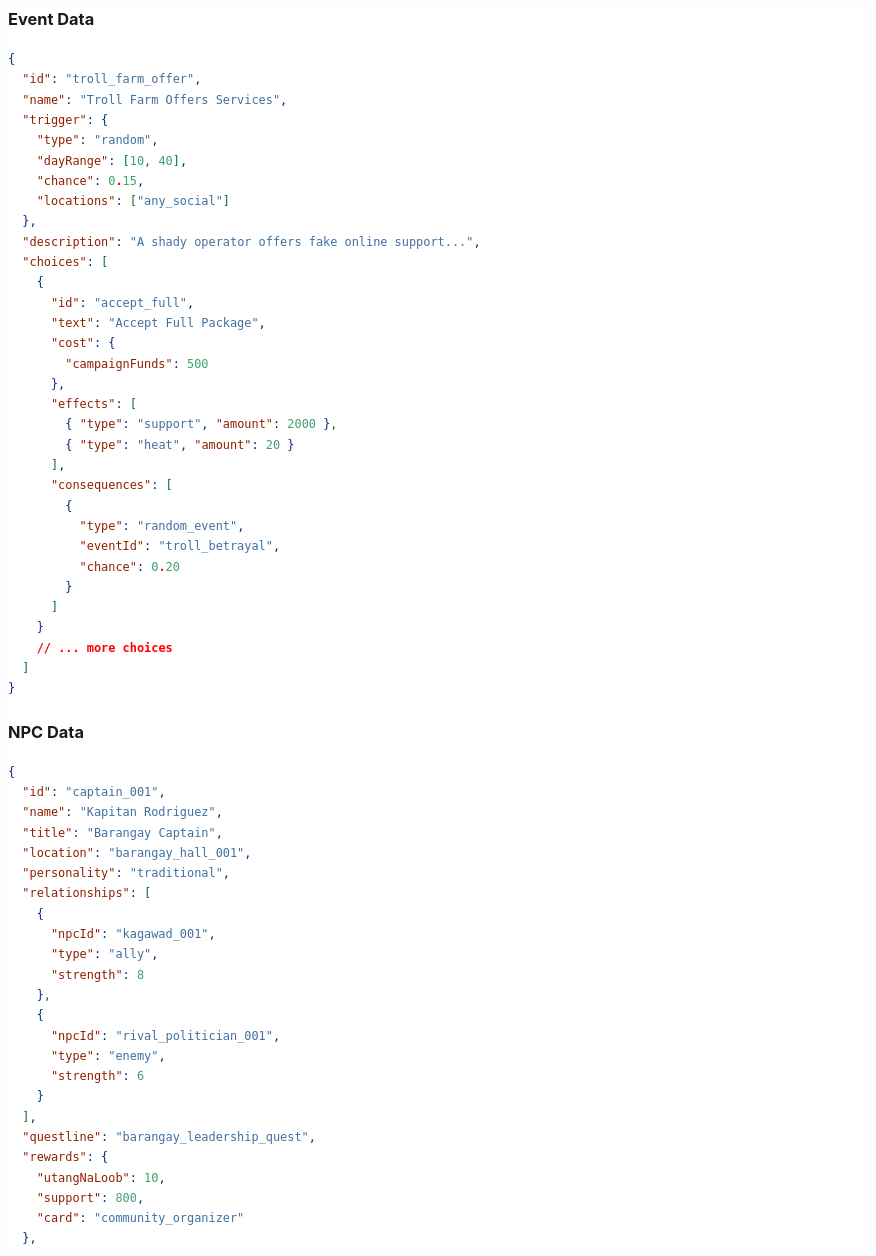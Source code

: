 ### Event Data

```json
{
  "id": "troll_farm_offer",
  "name": "Troll Farm Offers Services",
  "trigger": {
    "type": "random",
    "dayRange": [10, 40],
    "chance": 0.15,
    "locations": ["any_social"]
  },
  "description": "A shady operator offers fake online support...",
  "choices": [
    {
      "id": "accept_full",
      "text": "Accept Full Package",
      "cost": {
        "campaignFunds": 500
      },
      "effects": [
        { "type": "support", "amount": 2000 },
        { "type": "heat", "amount": 20 }
      ],
      "consequences": [
        {
          "type": "random_event",
          "eventId": "troll_betrayal",
          "chance": 0.20
        }
      ]
    }
    // ... more choices
  ]
}
```

### NPC Data

```json
{
  "id": "captain_001",
  "name": "Kapitan Rodriguez",
  "title": "Barangay Captain",
  "location": "barangay_hall_001",
  "personality": "traditional",
  "relationships": [
    {
      "npcId": "kagawad_001",
      "type": "ally",
      "strength": 8
    },
    {
      "npcId": "rival_politician_001",
      "type": "enemy",
      "strength": 6
    }
  ],
  "questline": "barangay_leadership_quest",
  "rewards": {
    "utangNaLoob": 10,
    "support": 800,
    "card": "community_organizer"
  },
```